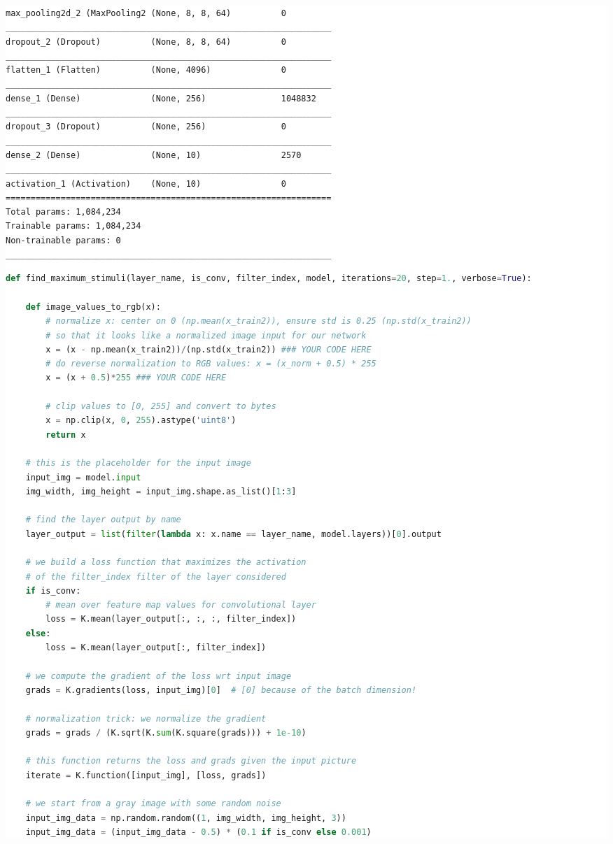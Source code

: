     max_pooling2d_2 (MaxPooling2 (None, 8, 8, 64)          0         
    _________________________________________________________________
    dropout_2 (Dropout)          (None, 8, 8, 64)          0         
    _________________________________________________________________
    flatten_1 (Flatten)          (None, 4096)              0         
    _________________________________________________________________
    dense_1 (Dense)              (None, 256)               1048832   
    _________________________________________________________________
    dropout_3 (Dropout)          (None, 256)               0         
    _________________________________________________________________
    dense_2 (Dense)              (None, 10)                2570      
    _________________________________________________________________
    activation_1 (Activation)    (None, 10)                0         
    =================================================================
    Total params: 1,084,234
    Trainable params: 1,084,234
    Non-trainable params: 0
    _________________________________________________________________
    


```python
def find_maximum_stimuli(layer_name, is_conv, filter_index, model, iterations=20, step=1., verbose=True):
    
    def image_values_to_rgb(x):
        # normalize x: center on 0 (np.mean(x_train2)), ensure std is 0.25 (np.std(x_train2))
        # so that it looks like a normalized image input for our network
        x = (x - np.mean(x_train2))/(np.std(x_train2)) ### YOUR CODE HERE
        # do reverse normalization to RGB values: x = (x_norm + 0.5) * 255
        x = (x + 0.5)*255 ### YOUR CODE HERE
    
        # clip values to [0, 255] and convert to bytes
        x = np.clip(x, 0, 255).astype('uint8')
        return x

    # this is the placeholder for the input image
    input_img = model.input
    img_width, img_height = input_img.shape.as_list()[1:3]
    
    # find the layer output by name
    layer_output = list(filter(lambda x: x.name == layer_name, model.layers))[0].output

    # we build a loss function that maximizes the activation
    # of the filter_index filter of the layer considered
    if is_conv:
        # mean over feature map values for convolutional layer
        loss = K.mean(layer_output[:, :, :, filter_index])
    else:
        loss = K.mean(layer_output[:, filter_index])

    # we compute the gradient of the loss wrt input image
    grads = K.gradients(loss, input_img)[0]  # [0] because of the batch dimension!

    # normalization trick: we normalize the gradient
    grads = grads / (K.sqrt(K.sum(K.square(grads))) + 1e-10)

    # this function returns the loss and grads given the input picture
    iterate = K.function([input_img], [loss, grads])

    # we start from a gray image with some random noise
    input_img_data = np.random.random((1, img_width, img_height, 3))
    input_img_data = (input_img_data - 0.5) * (0.1 if is_conv else 0.001)

```
